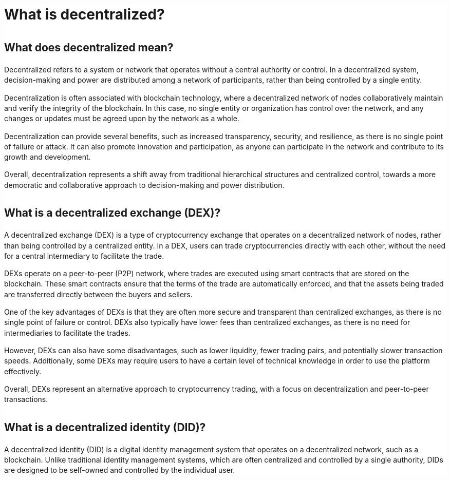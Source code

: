 # What is decentralized?

## What does decentralized mean?

Decentralized refers to a system or network that operates without a central authority or control. In a decentralized system, decision-making and power are distributed among a network of participants, rather than being controlled by a single entity.

Decentralization is often associated with blockchain technology, where a decentralized network of nodes collaboratively maintain and verify the integrity of the blockchain. In this case, no single entity or organization has control over the network, and any changes or updates must be agreed upon by the network as a whole.

Decentralization can provide several benefits, such as increased transparency, security, and resilience, as there is no single point of failure or attack. It can also promote innovation and participation, as anyone can participate in the network and contribute to its growth and development.

Overall, decentralization represents a shift away from traditional hierarchical structures and centralized control, towards a more democratic and collaborative approach to decision-making and power distribution.



## What is a decentralized exchange (DEX)?

A decentralized exchange (DEX) is a type of cryptocurrency exchange that operates on a decentralized network of nodes, rather than being controlled by a centralized entity. In a DEX, users can trade cryptocurrencies directly with each other, without the need for a central intermediary to facilitate the trade.

DEXs operate on a peer-to-peer (P2P) network, where trades are executed using smart contracts that are stored on the blockchain. These smart contracts ensure that the terms of the trade are automatically enforced, and that the assets being traded are transferred directly between the buyers and sellers.

One of the key advantages of DEXs is that they are often more secure and transparent than centralized exchanges, as there is no single point of failure or control. DEXs also typically have lower fees than centralized exchanges, as there is no need for intermediaries to facilitate the trades.

However, DEXs can also have some disadvantages, such as lower liquidity, fewer trading pairs, and potentially slower transaction speeds. Additionally, some DEXs may require users to have a certain level of technical knowledge in order to use the platform effectively.

Overall, DEXs represent an alternative approach to cryptocurrency trading, with a focus on decentralization and peer-to-peer transactions.



## What is a decentralized identity (DID)?

A decentralized identity (DID) is a digital identity management system that operates on a decentralized network, such as a blockchain. Unlike traditional identity management systems, which are often centralized and controlled by a single authority, DIDs are designed to be self-owned and controlled by the individual user.
